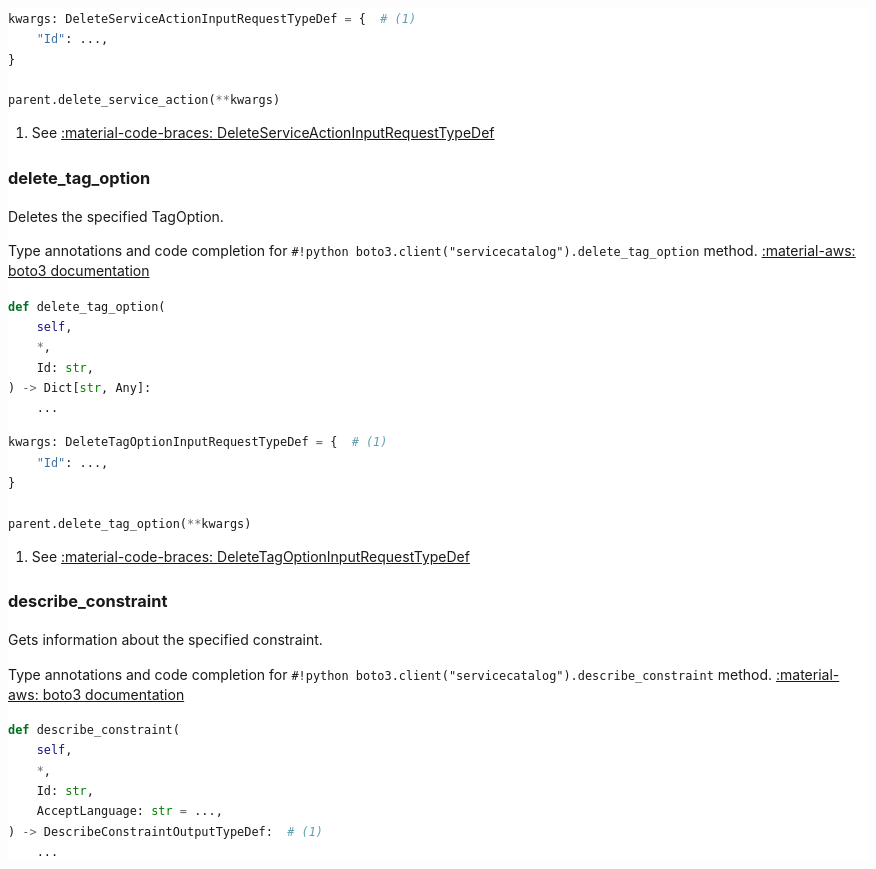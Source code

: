 

```python title="Usage example with kwargs"
kwargs: DeleteServiceActionInputRequestTypeDef = {  # (1)
    "Id": ...,
}

parent.delete_service_action(**kwargs)
```

1. See [:material-code-braces: DeleteServiceActionInputRequestTypeDef](./type_defs.md#deleteserviceactioninputrequesttypedef) 

### delete\_tag\_option

Deletes the specified TagOption.

Type annotations and code completion for `#!python boto3.client("servicecatalog").delete_tag_option` method.
[:material-aws: boto3 documentation](https://boto3.amazonaws.com/v1/documentation/api/latest/reference/services/servicecatalog.html#ServiceCatalog.Client.delete_tag_option)

```python title="Method definition"
def delete_tag_option(
    self,
    *,
    Id: str,
) -> Dict[str, Any]:
    ...
```



```python title="Usage example with kwargs"
kwargs: DeleteTagOptionInputRequestTypeDef = {  # (1)
    "Id": ...,
}

parent.delete_tag_option(**kwargs)
```

1. See [:material-code-braces: DeleteTagOptionInputRequestTypeDef](./type_defs.md#deletetagoptioninputrequesttypedef) 

### describe\_constraint

Gets information about the specified constraint.

Type annotations and code completion for `#!python boto3.client("servicecatalog").describe_constraint` method.
[:material-aws: boto3 documentation](https://boto3.amazonaws.com/v1/documentation/api/latest/reference/services/servicecatalog.html#ServiceCatalog.Client.describe_constraint)

```python title="Method definition"
def describe_constraint(
    self,
    *,
    Id: str,
    AcceptLanguage: str = ...,
) -> DescribeConstraintOutputTypeDef:  # (1)
    ...
```
